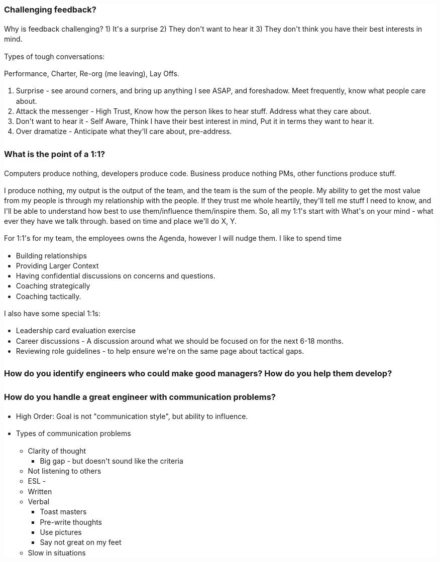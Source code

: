 ### Challenging feedback?

Why is feedback challenging? 1) It's a surprise 2) They don't want to hear it 3) They don't think you have their best interests in mind.

Types of tough conversations:

Performance, Charter, Re-org (me leaving), Lay Offs.

1. Surprise - see around corners, and bring up anything I see ASAP, and foreshadow. Meet frequently, know what people care about.
2. Attack the messenger - High Trust, Know how the person likes to hear stuff. Address what they care about.
3. Don't want to hear it - Self Aware, Think I have their best interest in mind, Put it in terms they want to hear it.
4. Over dramatize - Anticipate what they'll care about, pre-address.

### What is the point of a 1:1?

Computers produce nothing, developers produce code. Business produce nothing PMs, other functions produce stuff.

I produce nothing, my output is the output of the team, and the team is the sum of the people. My ability to get the most value from my people is through my relationship with the people. If they trust me whole heartily, they'll tell me stuff I need to know, and I'll be able to understand how best to use them/influence them/inspire them. So, all my 1:1's start with What's on your mind - what ever they have we talk through. based on time and place we'll do X, Y.

For 1:1's for my team, the employees owns the Agenda, however I will nudge them. I like to spend time

- Building relationships
- Providing Larger Context
- Having confidential discussions on concerns and questions.
- Coaching strategically
- Coaching tactically.

I also have some special 1:1s:

- Leadership card evaluation exercise
- Career discussions - A discussion around what we should be focused on for the next 6-18 months.
- Reviewing role guidelines - to help ensure we're on the same page about tactical gaps.

### How do you identify engineers who could make good managers? How do you help them develop?

### How do you handle a great engineer with communication problems?

- High Order: Goal is not "communication style", but ability to influence.

- Types of communication problems
  - Clarity of thought
    - Big gap - but doesn't sound like the criteria
  - Not listening to others
  - ESL -
  - Written
  - Verbal
    - Toast masters
    - Pre-write thoughts
    - Use pictures
    - Say not great on my feet
  - Slow in situations
